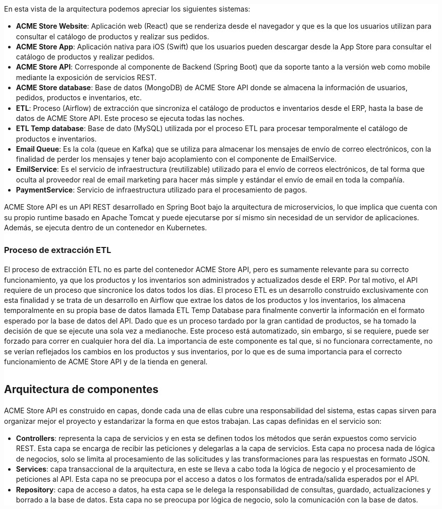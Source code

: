 
En esta vista de la arquitectura podemos apreciar los siguientes sistemas:

*	**ACME Store Website**: Aplicación web (React) que se renderiza desde el navegador y que es la que los usuarios utilizan para consultar el catálogo de productos y realizar sus pedidos.
*	**ACME Store App**: Aplicación nativa para iOS (Swift) que los usuarios pueden descargar desde la App Store para consultar el catálogo de productos y realizar pedidos.
*	**ACME Store API**: Corresponde al componente de Backend (Spring Boot) que da soporte tanto a la versión web como mobile mediante la exposición de servicios REST.
*	**ACME Store database**: Base de datos (MongoDB) de ACME Store API donde se almacena la información de usuarios, pedidos, productos e inventarios, etc.
*	**ETL**: Proceso (Airflow) de extracción que sincroniza el catálogo de productos e inventarios desde el ERP, hasta la base de datos de ACME Store API. Este proceso se ejecuta todas las noches.
*	**ETL Temp database**: Base de dato (MySQL) utilizada por el proceso ETL para procesar temporalmente el catálogo de productos e inventarios.
*	**Email Queue**: Es la cola (queue en Kafka) que se utiliza para almacenar los mensajes de envío de correo electrónicos, con la finalidad de perder los mensajes y tener bajo acoplamiento con el componente de EmailService.
*	**EmilService**: Es el servicio de infraestructura (reutilizable) utilizado para el envío de correos electrónicos, de tal forma que oculta al proveedor real de email marketing para hacer más simple y estándar el envío de email en toda la compañía.
*	**PaymentService**: Servicio de infraestructura utilizado para el procesamiento de pagos.

ACME Store API es un API REST desarrollado en Spring Boot bajo la arquitectura de microservicios, lo que implica que cuenta con su propio runtime basado en Apache Tomcat y puede ejecutarse por sí mismo sin necesidad de un servidor de aplicaciones. Además, se ejecuta dentro de un contenedor en Kubernetes.


### Proceso de extracción ETL

El proceso de extracción ETL no es parte del contenedor ACME Store API, pero es sumamente relevante para su correcto funcionamiento, ya que los productos y los inventarios son administrados y actualizados desde el ERP. Por tal motivo, el API requiere de un proceso que sincronice los datos todos los días. El proceso ETL es un desarrollo construido exclusivamente con esta finalidad y se trata de un desarrollo en Airflow que extrae los datos de los productos y los inventarios, los almacena temporalmente en su propia base de datos llamada ETL Temp Database para finalmente convertir la información en el formato esperado por la base de datos del API.
Dado que es un proceso tardado por la gran cantidad de productos, se ha tomado la decisión de que se ejecute una sola vez a medianoche. Este proceso está automatizado, sin embargo, si se requiere, puede ser forzado para correr en cualquier hora del día. La importancia de este componente es tal que, si no funcionara correctamente, no se verían reflejados los cambios en los productos y sus inventarios, por lo que es de suma importancia para el correcto funcionamiento de ACME Store API y de la tienda en general.




## Arquitectura de componentes
ACME Store API es construido en capas, donde cada una de ellas cubre una responsabilidad del sistema, estas capas sirven para organizar mejor el proyecto y estandarizar la forma en que estos trabajan. Las capas definidas en el servicio son:

*	**Controllers**: representa la capa de servicios y en esta se definen todos los métodos que serán expuestos como servicio REST. Esta capa se encarga de recibir las peticiones y delegarlas a la capa de servicios. Esta capa no procesa nada de lógica de negocios, solo se limita al procesamiento de las solicitudes y las transformaciones para las respuestas en formato JSON. 
*	**Services**: capa transaccional de la arquitectura, en este se lleva a cabo toda la lógica de negocio y el procesamiento de peticiones al API. Esta capa no se preocupa por el acceso a datos o los formatos de entrada/salida esperados por el API.
*	**Repository**: capa de acceso a datos, ha esta capa se le delega la responsabilidad de consultas, guardado, actualizaciones y borrado a la base de datos. Esta capa no se preocupa por lógica de negocio, solo la comunicación con la base de datos. 
